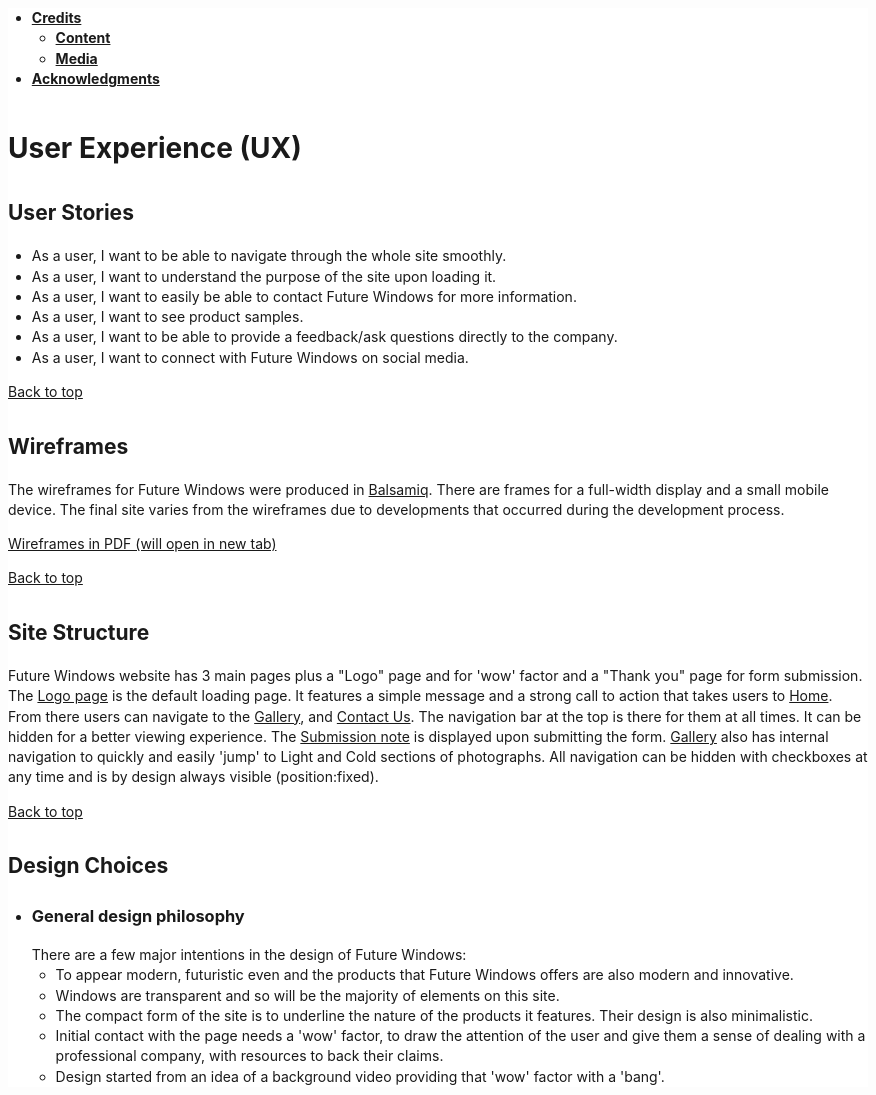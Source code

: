 * [**Credits**](<#credits>)
    * [**Content**](<#content>)
    * [**Media**](<#media>)
*  [**Acknowledgments**](<#acknowledgments>)


# User Experience (UX)

## User Stories

* As a user, I want to be able to navigate through the whole site smoothly.
* As a user, I want to understand the purpose of the site upon loading it.
* As a user, I want to easily be able to contact Future Windows for more information.
* As a user, I want to see product samples.
* As a user, I want to be able to provide a feedback/ask questions directly to the company.
* As a user, I want to connect with Future Windows on social media.

[Back to top](<#contents>)

## Wireframes

The wireframes for Future Windows were produced in [Balsamiq](https://balsamiq.com). There are frames for a full-width display and a small mobile device. The final site varies from the wireframes due to developments that occurred during the development process. 

[Wireframes in PDF (will open in new tab)](assets/image/Readme-images/FW%20-%20wireframe.pdf)

[Back to top](<#contents>)

## Site Structure

Future Windows website has 3 main pages plus a "Logo" page and for 'wow' factor and a "Thank you" page for form submission. The [Logo page](index.html) is the default loading page. It features a simple message and a strong call to action that takes users to [Home](home.html). From there users can navigate to the [Gallery](gallery.html), and [Contact Us](form.html). The navigation bar at the top is there for them at all times. It can be hidden for a better viewing experience. The [Submission note](submission.html) is displayed upon submitting the form. [Gallery](gallery.html) also has internal navigation to quickly and easily 'jump' to Light and Cold sections of photographs. All navigation can be hidden with checkboxes at any time and is by design always visible (position:fixed).
 
[Back to top](<#contents>)

## Design Choices

 * ### General design philosophy
    There are a few major intentions in the design of Future Windows:
    * To appear modern, futuristic even and the products that Future Windows offers are also modern and innovative.
    * Windows are transparent and so will be the majority of elements on this site.
    * The compact form of the site is to underline the nature of the products it features. Their design is also minimalistic.
    * Initial contact with the page needs a 'wow' factor, to draw the attention of the user and give them a sense of dealing with a professional company, with resources to back their claims.
    * Design started from an idea of a background video providing that 'wow' factor with a 'bang'.
